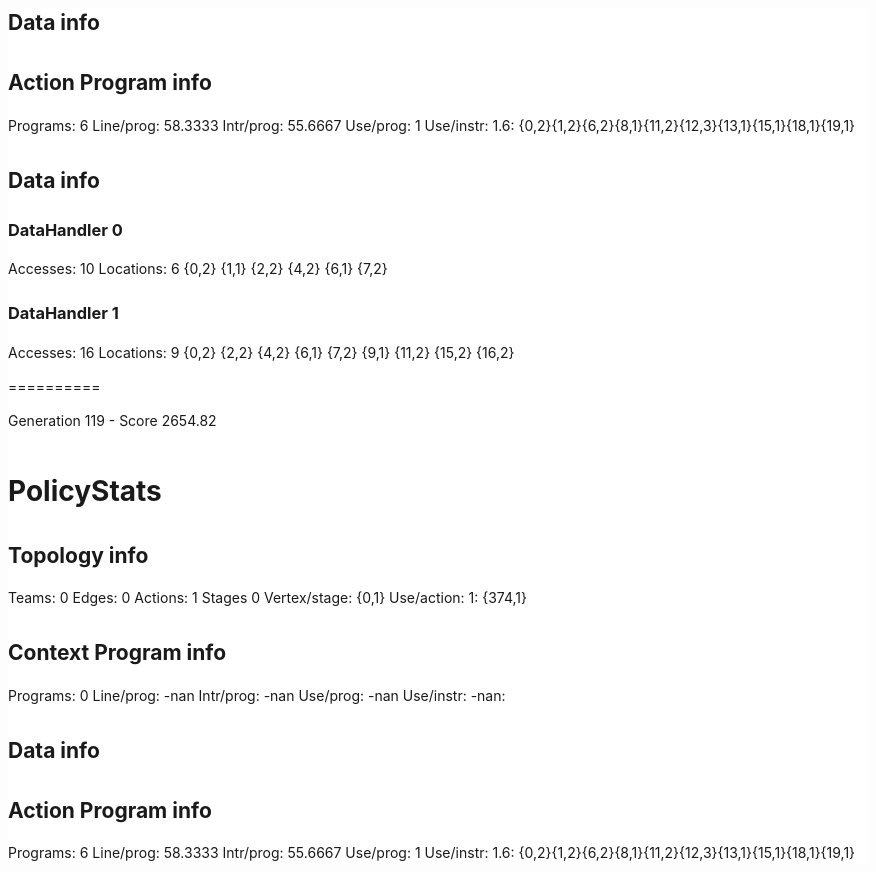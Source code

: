## Data info


## Action Program info
Programs:	6
Line/prog:	58.3333
Intr/prog:	55.6667
Use/prog:	1
Use/instr:	1.6: {0,2}{1,2}{6,2}{8,1}{11,2}{12,3}{13,1}{15,1}{18,1}{19,1}

## Data info

### DataHandler 0
Accesses:	10
Locations:	6
{0,2} {1,1} {2,2} {4,2} {6,1} {7,2} 

### DataHandler 1
Accesses:	16
Locations:	9
{0,2} {2,2} {4,2} {6,1} {7,2} {9,1} {11,2} {15,2} {16,2} 


==========

Generation 119 - Score 2654.82

# PolicyStats
## Topology info
Teams:		0
Edges:		0
Actions:	1
Stages		0
Vertex/stage:	{0,1} 
Use/action:	1: {374,1} 

## Context Program info
Programs:	0
Line/prog:	-nan
Intr/prog:	-nan
Use/prog:	-nan
Use/instr:	-nan: 

## Data info


## Action Program info
Programs:	6
Line/prog:	58.3333
Intr/prog:	55.6667
Use/prog:	1
Use/instr:	1.6: {0,2}{1,2}{6,2}{8,1}{11,2}{12,3}{13,1}{15,1}{18,1}{19,1}
